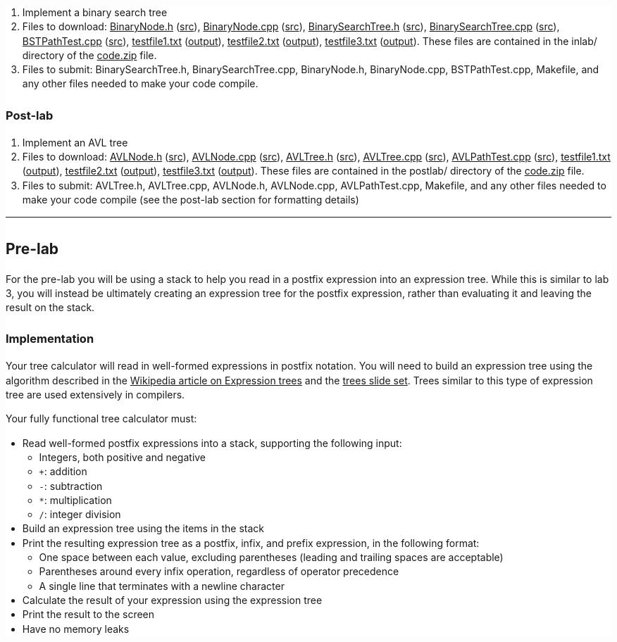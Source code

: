 1. Implement a binary search tree
3. Files to download: [BinaryNode.h](code/inlab/BinaryNode.h.html) ([src](code/inlab/BinaryNode.h)), [BinaryNode.cpp](code/inlab/BinaryNode.cpp.html) ([src](code/inlab/BinaryNode.cpp)), [BinarySearchTree.h](code/inlab/BinarySearchTree.h.html) ([src](code/inlab/BinarySearchTree.h)), [BinarySearchTree.cpp](code/inlab/BinarySearchTree.cpp.html) ([src](code/inlab/BinarySearchTree.cpp)), [BSTPathTest.cpp](code/inlab/BSTPathTest.cpp.html) ([src](code/inlab/BSTPathTest.cpp)), [testfile1.txt](code/inlab/testfile1.txt) ([output](code/inlab/testfile1.out.txt)), [testfile2.txt](code/inlab/testfile2.txt) ([output](code/inlab/testfile2.out.txt)), [testfile3.txt](code/inlab/testfile3.txt) ([output](code/inlab/testfile3.out.txt)). These files are contained in the inlab/ directory of the [code.zip](code.zip) file.
4. Files to submit: BinarySearchTree.h, BinarySearchTree.cpp, BinaryNode.h, BinaryNode.cpp, BSTPathTest.cpp, Makefile, and any other files needed to make your code compile.

### Post-lab ###

1. Implement an AVL tree
2. Files to download: [AVLNode.h](code/postlab/AVLNode.h.html) ([src](code/postlab/AVLNode.h)), [AVLNode.cpp](code/postlab/AVLNode.cpp.html) ([src](code/postlab/AVLNode.cpp)), [AVLTree.h](code/postlab/AVLTree.h.html) ([src](code/postlab/AVLTree.h)), [AVLTree.cpp](code/postlab/AVLTree.cpp.html) ([src](code/postlab/AVLTree.cpp)), [AVLPathTest.cpp](code/postlab/AVLPathTest.cpp.html) ([src](code/postlab/AVLPathTest.cpp)), [testfile1.txt](code/postlab/testfile1.txt) ([output](code/postlab/testfile1.out.txt)), [testfile2.txt](code/postlab/testfile2.txt) ([output](code/postlab/testfile2.out.txt)), [testfile3.txt](code/postlab/testfile3.txt) ([output](code/postlab/testfile3.out.txt)). These files are contained in the postlab/ directory of the [code.zip](code.zip) file.
3. Files to submit: AVLTree.h, AVLTree.cpp, AVLNode.h, AVLNode.cpp, AVLPathTest.cpp, Makefile, and any other files needed to make your code compile (see the post-lab section for formatting details)

------------------------------------------------------------

Pre-lab
-------

For the pre-lab you will be using a stack to help you read in a postfix expression into an expression tree.  While this is similar to lab 3, you will instead be ultimately creating an expression tree for the postfix expression, rather than evaluating it and leaving the result on the stack.

### Implementation ###

Your tree calculator will read in well-formed expressions in postfix notation.  You will need to build an expression tree using the algorithm described in the [Wikipedia article on Expression trees](https://en.wikipedia.org/wiki/Expression_tree#Construction_of_an_expression_tree) and the [trees slide set](../../slides/05-trees.html).  Trees similar to this type of expression tree are used extensively in compilers.

Your fully functional tree calculator must:

- Read well-formed postfix expressions into a stack, supporting the following input:
    - Integers, both positive and negative
    - `+`: addition
    - `-`: subtraction
    - `*`: multiplication
    - `/`: integer division
- Build an expression tree using the items in the stack
- Print the resulting expression tree as a postfix, infix, and prefix expression, in the following format:
    - One space between each value, excluding parentheses (leading and trailing spaces are acceptable)
    - Parentheses around every infix operation, regardless of operator precedence
    - A single line that terminates with a newline character
- Calculate the result of your expression using the expression tree
- Print the result to the screen
- Have no memory leaks

